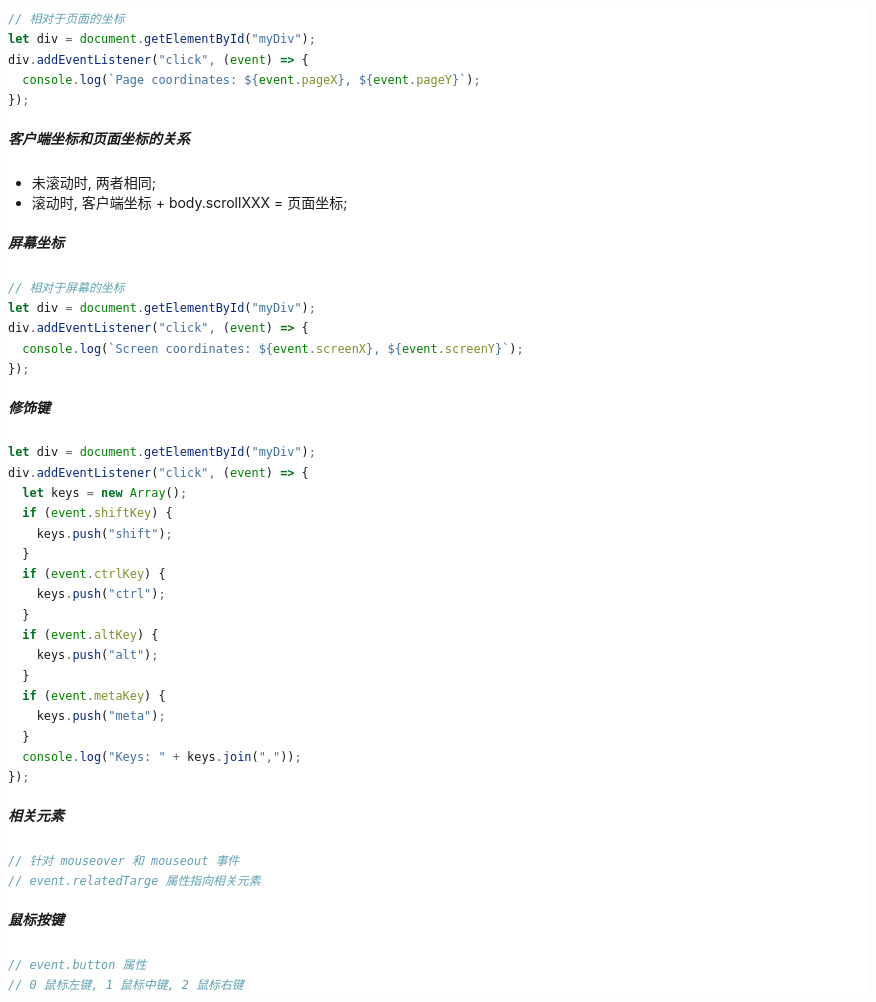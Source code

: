 ```typescript
// 相对于页面的坐标
let div = document.getElementById("myDiv");
div.addEventListener("click", (event) => {
  console.log(`Page coordinates: ${event.pageX}, ${event.pageY}`);
});
```

##### 客户端坐标和页面坐标的关系

- 未滚动时, 两者相同;
- 滚动时, 客户端坐标 + body.scrollXXX = 页面坐标;

##### 屏幕坐标

```typescript
// 相对于屏幕的坐标
let div = document.getElementById("myDiv");
div.addEventListener("click", (event) => {
  console.log(`Screen coordinates: ${event.screenX}, ${event.screenY}`);
});
```

##### 修饰键

```typescript
let div = document.getElementById("myDiv");
div.addEventListener("click", (event) => {
  let keys = new Array();
  if (event.shiftKey) {
    keys.push("shift");
  }
  if (event.ctrlKey) {
    keys.push("ctrl");
  }
  if (event.altKey) {
    keys.push("alt");
  }
  if (event.metaKey) {
    keys.push("meta");
  }
  console.log("Keys: " + keys.join(","));
});
```

##### 相关元素

```typescript
// 针对 mouseover 和 mouseout 事件
// event.relatedTarge 属性指向相关元素
```

##### 鼠标按键

```typescript
// event.button 属性
// 0 鼠标左键, 1 鼠标中键, 2 鼠标右键
```
